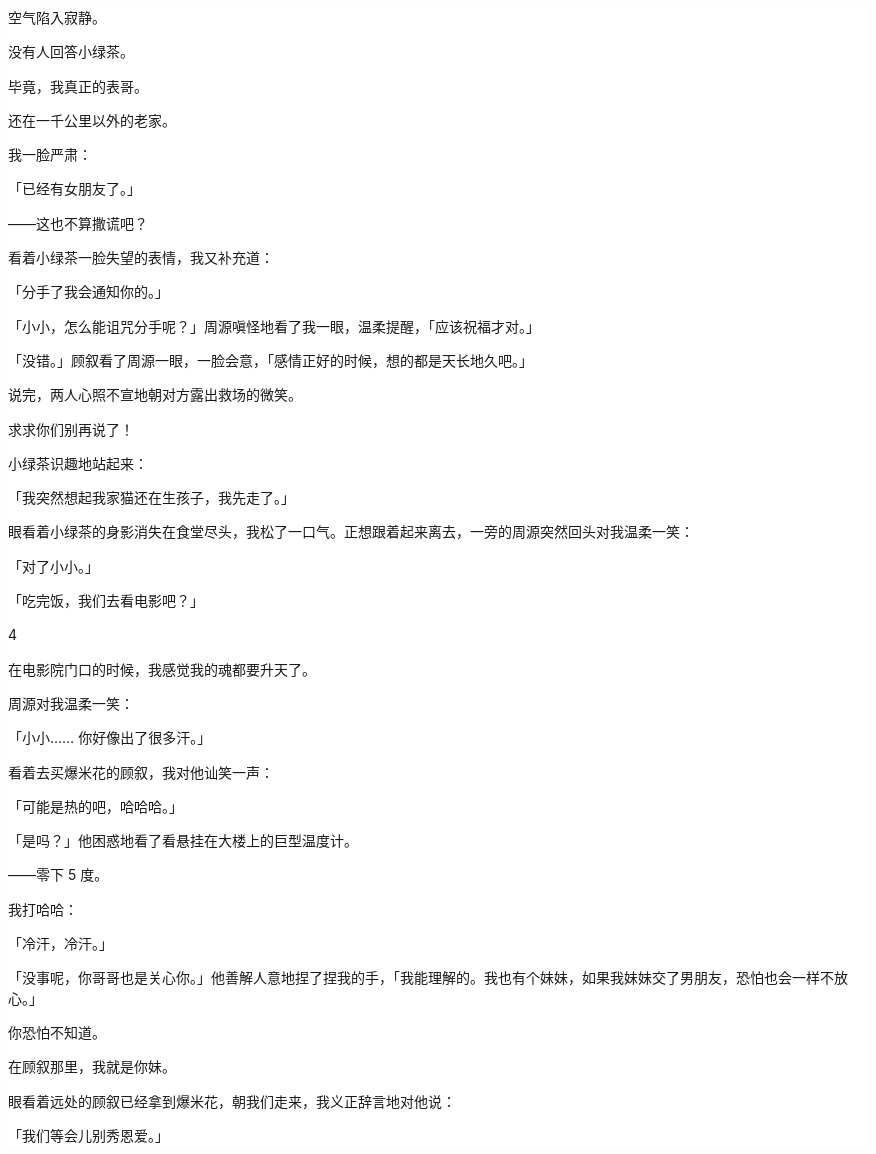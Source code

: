 空气陷入寂静。

没有人回答小绿茶。

毕竟，我真正的表哥。

还在一千公里以外的老家。

我一脸严肃：

「已经有女朋友了。」

——这也不算撒谎吧？

看着小绿茶一脸失望的表情，我又补充道：

「分手了我会通知你的。」

「小小，怎么能诅咒分手呢？」周源嗔怪地看了我一眼，温柔提醒，「应该祝福才对。」

「没错。」顾叙看了周源一眼，一脸会意，「感情正好的时候，想的都是天长地久吧。」

说完，两人心照不宣地朝对方露出救场的微笑。

求求你们别再说了！

小绿茶识趣地站起来：

「我突然想起我家猫还在生孩子，我先走了。」

眼看着小绿茶的身影消失在食堂尽头，我松了一口气。正想跟着起来离去，一旁的周源突然回头对我温柔一笑：

「对了小小。」

「吃完饭，我们去看电影吧？」

4

在电影院门口的时候，我感觉我的魂都要升天了。

周源对我温柔一笑：

「小小…… 你好像出了很多汗。」

看着去买爆米花的顾叙，我对他讪笑一声：

「可能是热的吧，哈哈哈。」

「是吗？」他困惑地看了看悬挂在大楼上的巨型温度计。

——零下 5 度。

我打哈哈：

「冷汗，冷汗。」

「没事呢，你哥哥也是关心你。」他善解人意地捏了捏我的手，「我能理解的。我也有个妹妹，如果我妹妹交了男朋友，恐怕也会一样不放心。」

你恐怕不知道。

在顾叙那里，我就是你妹。

眼看着远处的顾叙已经拿到爆米花，朝我们走来，我义正辞言地对他说：

「我们等会儿别秀恩爱。」
